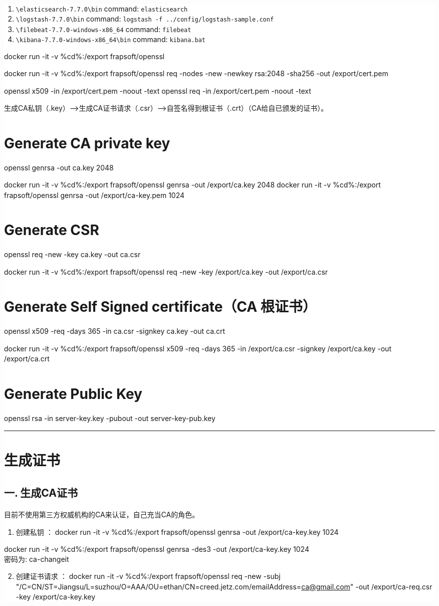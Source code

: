 1. `\elasticsearch-7.7.0\bin` command: `elasticsearch`
2. `\logstash-7.7.0\bin`  command: `logstash -f ../config/logstash-sample.conf`
3. `\filebeat-7.7.0-windows-x86_64` command: `filebeat`
4. `\kibana-7.7.0-windows-x86_64\bin` command: `kibana.bat`



docker run -it -v %cd%:/export frapsoft/openssl

docker run -it -v %cd%:/export frapsoft/openssl req -nodes -new -newkey rsa:2048 -sha256 -out /export/cert.pem

openssl x509 -in /export/cert.pem -noout -text
openssl req -in /export/cert.pem -noout -text


生成CA私钥（.key）-->生成CA证书请求（.csr）-->自签名得到根证书（.crt）（CA给自已颁发的证书）。
# Generate CA private key 
openssl genrsa -out ca.key 2048 

docker run -it -v %cd%:/export frapsoft/openssl genrsa -out /export/ca.key 2048
docker run -it -v %cd%:/export frapsoft/openssl genrsa -out /export/ca-key.pem 1024
# Generate CSR 
openssl req -new -key ca.key -out ca.csr

docker run -it -v %cd%:/export frapsoft/openssl req -new -key /export/ca.key -out /export/ca.csr
# Generate Self Signed certificate（CA 根证书）
openssl x509 -req -days 365 -in ca.csr -signkey ca.key -out ca.crt

docker run -it -v %cd%:/export frapsoft/openssl x509 -req -days 365 -in /export/ca.csr -signkey /export/ca.key -out /export/ca.crt

# Generate Public Key
openssl rsa -in server-key.key -pubout -out server-key-pub.key

--------------------------------------------------------------------------------------------------------------
# 生成证书
## 一.  生成CA证书 
目前不使用第三方权威机构的CA来认证，自己充当CA的角色。  
1. 创建私钥 ： 
docker run -it -v %cd%:/export frapsoft/openssl genrsa -out /export/ca-key.key 1024  

docker run -it -v %cd%:/export frapsoft/openssl genrsa -des3 -out /export/ca-key.key 1024  
        密码为: ca-changeit

2. 创建证书请求 ： 
docker run -it -v %cd%:/export frapsoft/openssl req -new -subj "/C=CN/ST=Jiangsu/L=suzhou/O=AAA/OU=ethan/CN=creed.jetz.com/emailAddress=ca@gmail.com" -out /export/ca-req.csr -key /export/ca-key.key    
